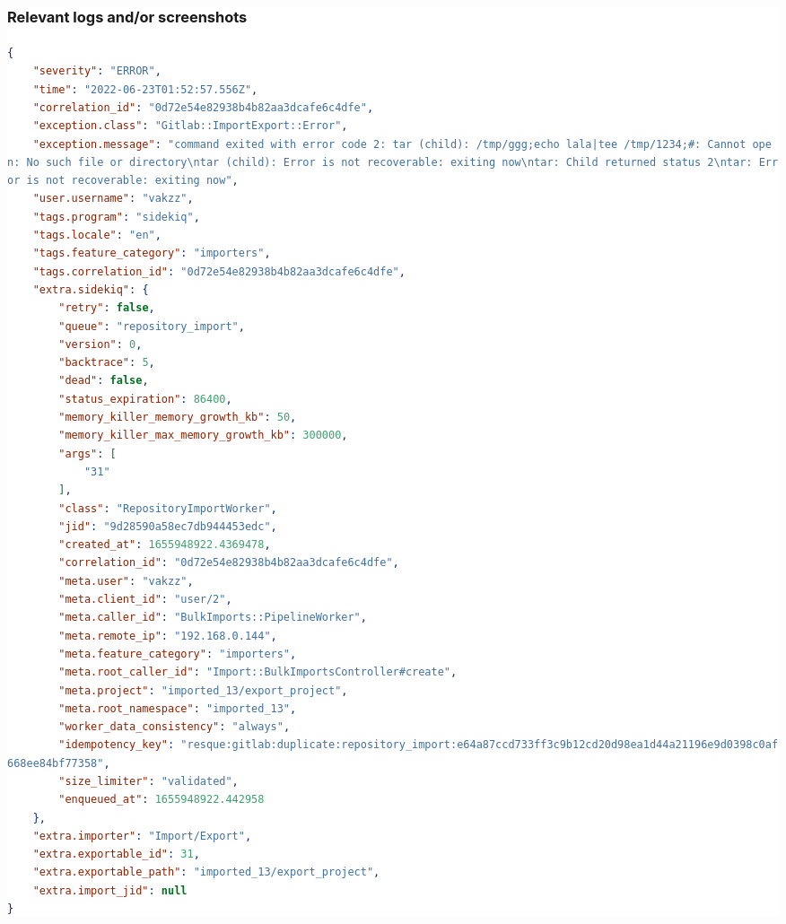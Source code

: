 ### Relevant logs and/or screenshots

```json
{
    "severity": "ERROR",
    "time": "2022-06-23T01:52:57.556Z",
    "correlation_id": "0d72e54e82938b4b82aa3dcafe6c4dfe",
    "exception.class": "Gitlab::ImportExport::Error",
    "exception.message": "command exited with error code 2: tar (child): /tmp/ggg;echo lala|tee /tmp/1234;#: Cannot open: No such file or directory\ntar (child): Error is not recoverable: exiting now\ntar: Child returned status 2\ntar: Error is not recoverable: exiting now",
    "user.username": "vakzz",
    "tags.program": "sidekiq",
    "tags.locale": "en",
    "tags.feature_category": "importers",
    "tags.correlation_id": "0d72e54e82938b4b82aa3dcafe6c4dfe",
    "extra.sidekiq": {
        "retry": false,
        "queue": "repository_import",
        "version": 0,
        "backtrace": 5,
        "dead": false,
        "status_expiration": 86400,
        "memory_killer_memory_growth_kb": 50,
        "memory_killer_max_memory_growth_kb": 300000,
        "args": [
            "31"
        ],
        "class": "RepositoryImportWorker",
        "jid": "9d28590a58ec7db944453edc",
        "created_at": 1655948922.4369478,
        "correlation_id": "0d72e54e82938b4b82aa3dcafe6c4dfe",
        "meta.user": "vakzz",
        "meta.client_id": "user/2",
        "meta.caller_id": "BulkImports::PipelineWorker",
        "meta.remote_ip": "192.168.0.144",
        "meta.feature_category": "importers",
        "meta.root_caller_id": "Import::BulkImportsController#create",
        "meta.project": "imported_13/export_project",
        "meta.root_namespace": "imported_13",
        "worker_data_consistency": "always",
        "idempotency_key": "resque:gitlab:duplicate:repository_import:e64a87ccd733ff3c9b12cd20d98ea1d44a21196e9d0398c0af668ee84bf77358",
        "size_limiter": "validated",
        "enqueued_at": 1655948922.442958
    },
    "extra.importer": "Import/Export",
    "extra.exportable_id": 31,
    "extra.exportable_path": "imported_13/export_project",
    "extra.import_jid": null
}
```
